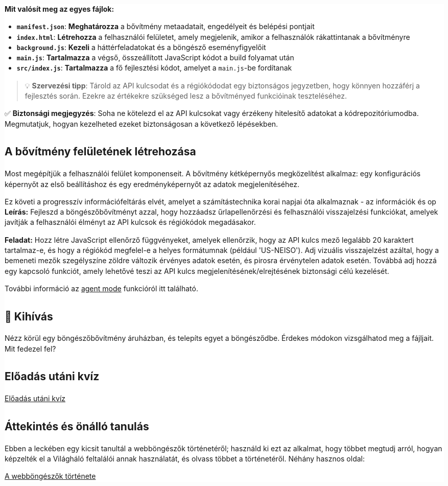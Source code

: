 **Mit valósít meg az egyes fájlok:**
- **`manifest.json`**: **Meghatározza** a bővítmény metaadatait, engedélyeit és belépési pontjait
- **`index.html`**: **Létrehozza** a felhasználói felületet, amely megjelenik, amikor a felhasználók rákattintanak a bővítményre
- **`background.js`**: **Kezeli** a háttérfeladatokat és a böngésző eseményfigyelőit
- **`main.js`**: **Tartalmazza** a végső, összeállított JavaScript kódot a build folyamat után
- **`src/index.js`**: **Tartalmazza** a fő fejlesztési kódot, amelyet a `main.js`-be fordítanak

> 💡 **Szervezési tipp**: Tárold az API kulcsodat és a régiókódodat egy biztonságos jegyzetben, hogy könnyen hozzáférj a fejlesztés során. Ezekre az értékekre szükséged lesz a bővítményed funkcióinak teszteléséhez.

✅ **Biztonsági megjegyzés**: Soha ne kötelezd el az API kulcsokat vagy érzékeny hitelesítő adatokat a kódrepozitóriumodba. Megmutatjuk, hogyan kezelheted ezeket biztonságosan a következő lépésekben.

## A bővítmény felületének létrehozása

Most megépítjük a felhasználói felület komponenseit. A bővítmény kétképernyős megközelítést alkalmaz: egy konfigurációs képernyőt az első beállításhoz és egy eredményképernyőt az adatok megjelenítéséhez.

Ez követi a progresszív információfeltárás elvét, amelyet a számítástechnika korai napjai óta alkalmaznak - az információk és op
**Leírás:** Fejleszd a böngészőbővítményt azzal, hogy hozzáadsz űrlapellenőrzési és felhasználói visszajelzési funkciókat, amelyek javítják a felhasználói élményt az API kulcsok és régiókódok megadásakor.

**Feladat:** Hozz létre JavaScript ellenőrző függvényeket, amelyek ellenőrzik, hogy az API kulcs mező legalább 20 karaktert tartalmaz-e, és hogy a régiókód megfelel-e a helyes formátumnak (például 'US-NEISO'). Adj vizuális visszajelzést azáltal, hogy a bemeneti mezők szegélyszíne zöldre változik érvényes adatok esetén, és pirosra érvénytelen adatok esetén. Továbbá adj hozzá egy kapcsoló funkciót, amely lehetővé teszi az API kulcs megjelenítésének/elrejtésének biztonsági célú kezelését.

További információ az [agent mode](https://code.visualstudio.com/blogs/2025/02/24/introducing-copilot-agent-mode) funkcióról itt található.

## 🚀 Kihívás

Nézz körül egy böngészőbővítmény áruházban, és telepíts egyet a böngésződbe. Érdekes módokon vizsgálhatod meg a fájljait. Mit fedezel fel?

## Előadás utáni kvíz

[Előadás utáni kvíz](https://ff-quizzes.netlify.app/web/quiz/24)

## Áttekintés és önálló tanulás

Ebben a leckében egy kicsit tanultál a webböngészők történetéről; használd ki ezt az alkalmat, hogy többet megtudj arról, hogyan képzelték el a Világháló feltalálói annak használatát, és olvass többet a történetéről. Néhány hasznos oldal:

[A webböngészők története](https://www.mozilla.org/firefox/browsers/browser-history/)
